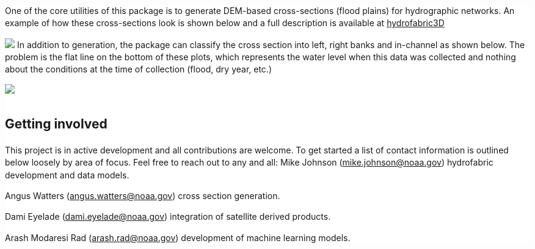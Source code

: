 One of the core utilities of this package is to generate DEM-based
cross-sections (flood plains) for hydrographic networks. An example of
how these cross-sections look is shown below and a full description is
available at
[hydrofabric3D](https://mikejohnson51.github.io/hydrofabric3D/articles/basic_use.html)

<img src="man/figures/cs2.png" width="100%" /> In addition to
generation, the package can classify the cross section into left, right
banks and in-channel as shown below. The problem is the flat line on the
bottom of these plots, which represents the water level when this data
was collected and nothing about the conditions at the time of collection
(flood, dry year, etc.)

<img src="man/figures/cs3.png" width="100%" />

## Getting involved

This project is in active development and all contributions are welcome.
To get started a list of contact information is outlined below loosely
by area of focus. Feel free to reach out to any and all: Mike Johnson
(<mike.johnson@noaa.gov>) hydrofabric development and data models.

Angus Watters (<angus.watters@noaa.gov>) cross section generation.

Dami Eyelade (<dami.eyelade@noaa.gov>) integration of satellite derived
products.

Arash Modaresi Rad (<arash.rad@noaa.gov>) development of machine
learning models.
